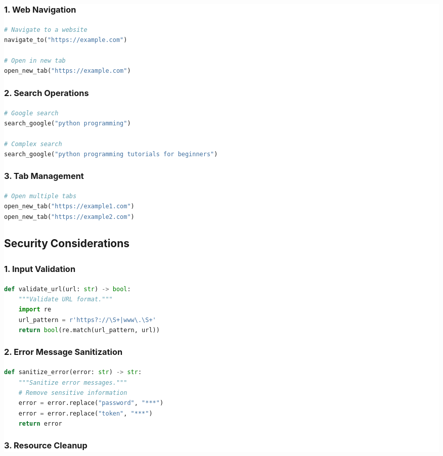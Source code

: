 ### 1. Web Navigation

```python
# Navigate to a website
navigate_to("https://example.com")

# Open in new tab
open_new_tab("https://example.com")
```

### 2. Search Operations

```python
# Google search
search_google("python programming")

# Complex search
search_google("python programming tutorials for beginners")
```

### 3. Tab Management

```python
# Open multiple tabs
open_new_tab("https://example1.com")
open_new_tab("https://example2.com")
```

## Security Considerations

### 1. Input Validation

```python
def validate_url(url: str) -> bool:
    """Validate URL format."""
    import re
    url_pattern = r'https?://\S+|www\.\S+'
    return bool(re.match(url_pattern, url))
```

### 2. Error Message Sanitization

```python
def sanitize_error(error: str) -> str:
    """Sanitize error messages."""
    # Remove sensitive information
    error = error.replace("password", "***")
    error = error.replace("token", "***")
    return error
```

### 3. Resource Cleanup
